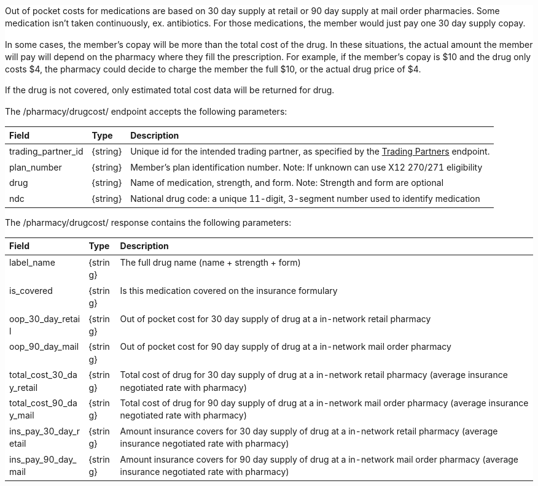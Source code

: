 Out of pocket costs for medications are based on 30 day supply at retail or 90 day supply at mail order
pharmacies. Some medication isn’t taken continuously, ex. antibiotics. For those medications, the member
would just pay one 30 day supply copay.

In some cases, the member’s copay will be more than the total cost of the drug. In these situations, the
actual amount the member will pay will depend on the pharmacy where they fill the prescription. For example,
if the member’s copay is $10 and the drug only costs $4, the pharmacy could decide to charge the member the
full $10, or the actual drug price of $4.

If the drug is not covered, only estimated total cost data will be returned for drug.

The /pharmacy/drugcost/ endpoint accepts the following parameters:

| Field              | Type     | Description                                                                                                                                                    |
|:-------------------|:---------|:---------------------------------------------------------------------------------------------------------------------------------------------------------------|
| trading_partner_id | {string} | Unique id for the intended trading partner, as specified by the [Trading Partners](https://platform.pokitdok.com/documentation/v4/#trading-partners) endpoint. |
| plan_number        | {string} | Member’s plan identification number. Note: If unknown can use X12 270/271 eligibility                                                                          |
| drug               | {string} | Name of medication, strength, and form. Note: Strength and form are optional                                                                                   |
| ndc                | {string} | National drug code: a unique 11-digit, 3-segment number used to identify medication                                                                            |



The /pharmacy/drugcost/ response contains the following parameters:

| Field                    | Type     | Description                                                                                                                             |
|:-------------------------|:---------|:----------------------------------------------------------------------------------------------------------------------------------------|
| label_name               | {string} | The full drug name (name + strength + form)                                                                                             |
| is_covered               | {string} | Is this medication covered on the insurance formulary                                                                                   |
| oop_30_day_retail        | {string} | Out of pocket cost for 30 day supply of drug at a in-network retail pharmacy                                                            |
| oop_90_day_mail          | {string} | Out of pocket cost for 90 day supply of drug at a in-network mail order pharmacy                                                        |
| total_cost_30_day_retail | {string} | Total cost of drug for 30 day supply of drug at a in-network retail pharmacy (average insurance negotiated rate with pharmacy)          |
| total_cost_90_day_mail   | {string} | Total cost of drug for 90 day supply of drug at a in-network mail order pharmacy (average insurance negotiated rate with pharmacy)      |
| ins_pay_30_day_retail    | {string} | Amount insurance covers for 30 day supply of drug at a in-network retail pharmacy (average insurance negotiated rate with pharmacy)     |
| ins_pay_90_day_mail      | {string} | Amount insurance covers for 90 day supply of drug at a in-network mail order pharmacy (average insurance negotiated rate with pharmacy) |

